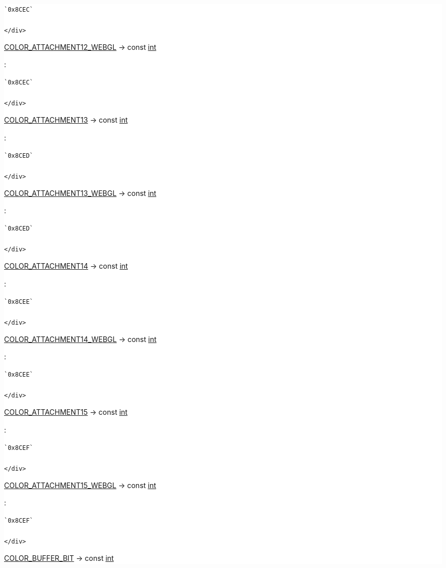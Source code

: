     `0x8CEC`

    </div>

[COLOR\_ATTACHMENT12\_WEBGL](webgl/color_attachment12_webgl-constant) → const [int](../dart-core/int-class)

:   <div>

    `0x8CEC`

    </div>

[COLOR\_ATTACHMENT13](webgl/color_attachment13-constant) → const [int](../dart-core/int-class)

:   <div>

    `0x8CED`

    </div>

[COLOR\_ATTACHMENT13\_WEBGL](webgl/color_attachment13_webgl-constant) → const [int](../dart-core/int-class)

:   <div>

    `0x8CED`

    </div>

[COLOR\_ATTACHMENT14](webgl/color_attachment14-constant) → const [int](../dart-core/int-class)

:   <div>

    `0x8CEE`

    </div>

[COLOR\_ATTACHMENT14\_WEBGL](webgl/color_attachment14_webgl-constant) → const [int](../dart-core/int-class)

:   <div>

    `0x8CEE`

    </div>

[COLOR\_ATTACHMENT15](webgl/color_attachment15-constant) → const [int](../dart-core/int-class)

:   <div>

    `0x8CEF`

    </div>

[COLOR\_ATTACHMENT15\_WEBGL](webgl/color_attachment15_webgl-constant) → const [int](../dart-core/int-class)

:   <div>

    `0x8CEF`

    </div>

[COLOR\_BUFFER\_BIT](webgl/color_buffer_bit-constant) → const [int](../dart-core/int-class)

